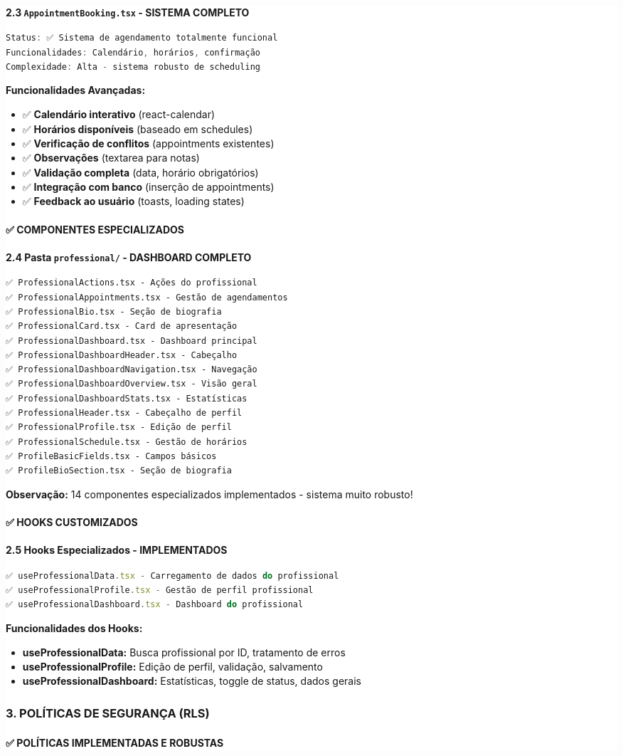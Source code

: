 **2.3 `AppointmentBooking.tsx` - SISTEMA COMPLETO**
```typescript
Status: ✅ Sistema de agendamento totalmente funcional
Funcionalidades: Calendário, horários, confirmação
Complexidade: Alta - sistema robusto de scheduling
```

**Funcionalidades Avançadas:**
- ✅ **Calendário interativo** (react-calendar)
- ✅ **Horários disponíveis** (baseado em schedules)
- ✅ **Verificação de conflitos** (appointments existentes)
- ✅ **Observações** (textarea para notas)
- ✅ **Validação completa** (data, horário obrigatórios)
- ✅ **Integração com banco** (inserção de appointments)
- ✅ **Feedback ao usuário** (toasts, loading states)

#### ✅ COMPONENTES ESPECIALIZADOS

**2.4 Pasta `professional/` - DASHBOARD COMPLETO**
```
✅ ProfessionalActions.tsx - Ações do profissional
✅ ProfessionalAppointments.tsx - Gestão de agendamentos
✅ ProfessionalBio.tsx - Seção de biografia
✅ ProfessionalCard.tsx - Card de apresentação
✅ ProfessionalDashboard.tsx - Dashboard principal
✅ ProfessionalDashboardHeader.tsx - Cabeçalho
✅ ProfessionalDashboardNavigation.tsx - Navegação
✅ ProfessionalDashboardOverview.tsx - Visão geral
✅ ProfessionalDashboardStats.tsx - Estatísticas
✅ ProfessionalHeader.tsx - Cabeçalho de perfil
✅ ProfessionalProfile.tsx - Edição de perfil
✅ ProfessionalSchedule.tsx - Gestão de horários
✅ ProfileBasicFields.tsx - Campos básicos
✅ ProfileBioSection.tsx - Seção de biografia
```

**Observação:** 14 componentes especializados implementados - sistema muito robusto!

#### ✅ HOOKS CUSTOMIZADOS

**2.5 Hooks Especializados - IMPLEMENTADOS**
```typescript
✅ useProfessionalData.tsx - Carregamento de dados do profissional
✅ useProfessionalProfile.tsx - Gestão de perfil profissional  
✅ useProfessionalDashboard.tsx - Dashboard do profissional
```

**Funcionalidades dos Hooks:**
- **useProfessionalData:** Busca profissional por ID, tratamento de erros
- **useProfessionalProfile:** Edição de perfil, validação, salvamento
- **useProfessionalDashboard:** Estatísticas, toggle de status, dados gerais

### 3. POLÍTICAS DE SEGURANÇA (RLS)

#### ✅ POLÍTICAS IMPLEMENTADAS E ROBUSTAS
